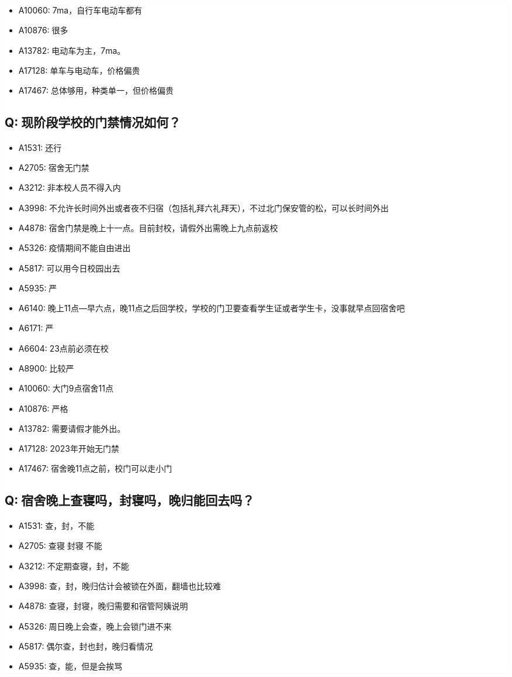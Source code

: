 - A10060: 7ma，自行车电动车都有

- A10876: 很多

- A13782: 电动车为主，7ma。

- A17128: 单车与电动车，价格偏贵

- A17467: 总体够用，种类单一，但价格偏贵

## Q: 现阶段学校的门禁情况如何？

- A1531: 还行

- A2705: 宿舍无门禁

- A3212: 非本校人员不得入内

- A3998: 不允许长时间外出或者夜不归宿（包括礼拜六礼拜天），不过北门保安管的松，可以长时间外出

- A4878: 宿舍门禁是晚上十一点。目前封校，请假外出需晚上九点前返校

- A5326: 疫情期间不能自由进出

- A5817: 可以用今日校园出去

- A5935: 严

- A6140: 晚上11点—早六点，晚11点之后回学校，学校的门卫要查看学生证或者学生卡，没事就早点回宿舍吧

- A6171: 严

- A6604: 23点前必须在校

- A8900: 比较严

- A10060: 大门9点宿舍11点

- A10876: 严格

- A13782: 需要请假才能外出。

- A17128: 2023年开始无门禁

- A17467: 宿舍晚11点之前，校门可以走小门

## Q: 宿舍晚上查寝吗，封寝吗，晚归能回去吗？

- A1531: 查，封，不能

- A2705: 查寝 封寝 不能

- A3212: 不定期查寝，封，不能

- A3998: 查，封，晚归估计会被锁在外面，翻墙也比较难

- A4878: 查寝，封寝，晚归需要和宿管阿姨说明

- A5326: 周日晚上会查，晚上会锁门进不来

- A5817: 偶尔查，封也封，晚归看情况

- A5935: 查，能，但是会挨骂
